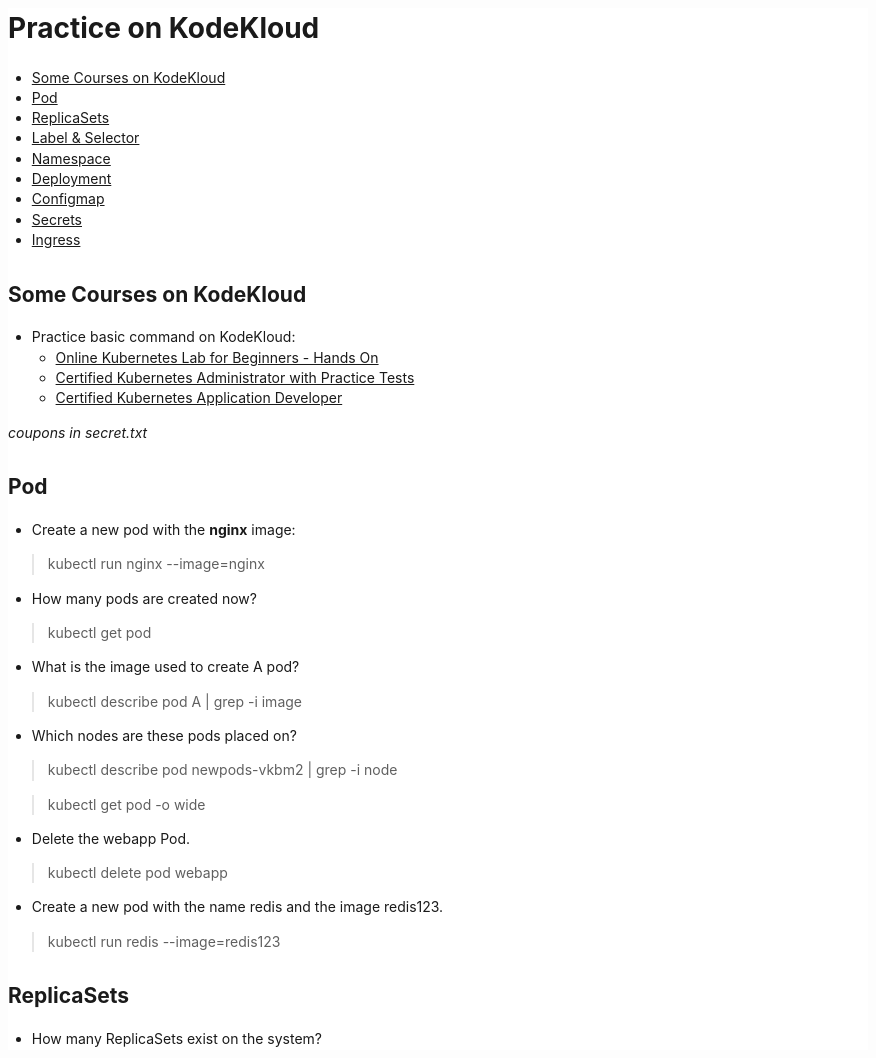 # Practice on KodeKloud

- [Some Courses on KodeKloud](#some-courses-on-kodekloud)
- [Pod](#pod)
- [ReplicaSets](#replicasets)
- [Label & Selector]()
- [Namespace](#namespace)
- [Deployment](#deployment)
- [Configmap](#configmap)
- [Secrets](#secrets)
- [Ingress](#ingress)

## Some Courses on KodeKloud

- Practice basic command on KodeKloud:
  - [Online Kubernetes Lab for Beginners - Hands On](https://uklabs.kodekloud.com/courses/labs-kubernetes-for-the-absolute-beginners-hands-on/)
  - [Certified Kubernetes Administrator with Practice Tests](https://uklabs.kodekloud.com/courses/labs-certified-kubernetes-administrator-with-practice-tests/)
  - [Certified Kubernetes Application Developer](https://uklabs.kodekloud.com/courses/labs-certified-kubernetes-application-developer)

*coupons in secret.txt*

## Pod

- Create a new pod with the **nginx** image:

> kubectl run nginx --image=nginx

- How many pods are created now?

> kubectl get pod

- What is the image used to create A pod?

> kubectl describe pod A | grep -i image

- Which nodes are these pods placed on?

> kubectl describe pod newpods-vkbm2 | grep -i node

> kubectl get pod -o wide

- Delete the webapp Pod.

> kubectl delete pod webapp

- Create a new pod with the name redis and the image redis123.

> kubectl run redis --image=redis123

## ReplicaSets

- How many ReplicaSets exist on the system?
